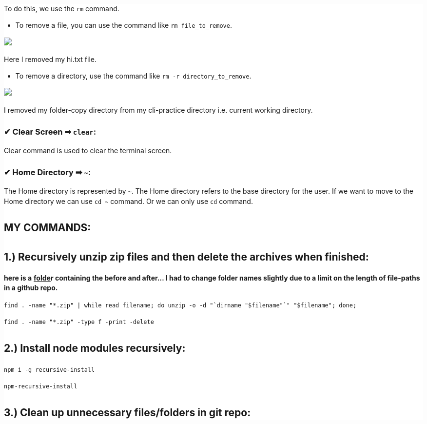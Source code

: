  To do this, we use the `rm` command.

*  To remove a file, you can use the command like `rm file_to_remove`.

![](https://cdn-images-1.medium.com/max/800/0*ohCmdthd92_HA6Ze.gif)

 Here I removed my hi.txt file.

*  To remove a directory, use the command like `rm -r directory_to_remove`.

![](https://cdn-images-1.medium.com/max/800/0*voDbzwSpw24A2RjQ.gif)

 I removed my folder-copy directory from my cli-practice directory i.e. current working directory.

###  ✔ Clear Screen ➡ `clear`: <a id="daf1"></a>

 Clear command is used to clear the terminal screen.

###  ✔ Home Directory ➡ `~`: <a id="78d4"></a>

 The Home directory is represented by `~`. The Home directory refers to the base directory for the user. If we want to move to the Home directory we can use `cd ~` command. Or we can only use `cd` command.

##  MY COMMANDS: <a id="1eb7"></a>

##  1.\) Recursively unzip zip files and then delete the archives when finished: <a id="1cfb"></a>

 **here is a** [**folde**](https://github.com/bgoonz/bash-commands-walkthrough/tree/master/steps/1-recursive-unzip)**r containing the before and after… I had to change folder names slightly due to a limit on the length of file-paths in a github repo.**

```text
find . -name "*.zip" | while read filename; do unzip -o -d "`dirname "$filename"`" "$filename"; done;    
```

```text
find . -name "*.zip" -type f -print -delete
```

##  2.\) Install node modules recursively: <a id="d38d"></a>

```text
npm i -g recursive-install  
```

```text
npm-recursive-install
```

##  3.\) Clean up unnecessary files/folders in git repo: <a id="68be"></a>
